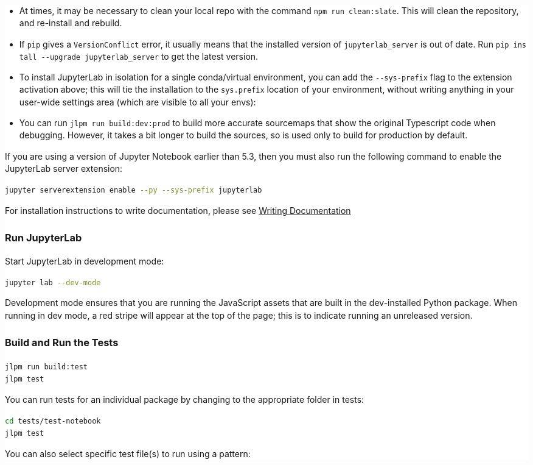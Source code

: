 - At times, it may be necessary to clean your local repo with the command `npm run clean:slate`. This will clean the repository, and re-install and
  rebuild.

- If `pip` gives a `VersionConflict` error, it usually means that the installed
  version of `jupyterlab_server` is out of date. Run `pip install --upgrade jupyterlab_server` to get the latest version.

- To install JupyterLab in isolation for a single conda/virtual environment, you can add the `--sys-prefix` flag to the extension activation above; this will tie the installation to the `sys.prefix` location of your environment, without writing anything in your user-wide settings area (which are visible to all your envs):

- You can run `jlpm run build:dev:prod` to build more accurate sourcemaps that show the original
  Typescript code when debugging. However, it takes a bit longer to build the sources, so is used only to build for production
  by default.

If you are using a version of Jupyter Notebook earlier than 5.3, then
you must also run the following command to enable the JupyterLab
server extension:

```bash
jupyter serverextension enable --py --sys-prefix jupyterlab
```

For installation instructions to write documentation, please see [Writing Documentation](#writing-documentation)

### Run JupyterLab

Start JupyterLab in development mode:

```bash
jupyter lab --dev-mode
```

Development mode ensures that you are running the JavaScript assets that are
built in the dev-installed Python package. When running in dev mode, a red
stripe will appear at the top of the page; this is to indicate running
an unreleased version.

### Build and Run the Tests

```bash
jlpm run build:test
jlpm test
```

You can run tests for an individual package by changing to the appropriate
folder in tests:

```bash
cd tests/test-notebook
jlpm test
```

You can also select specific test file(s) to run using a pattern:
